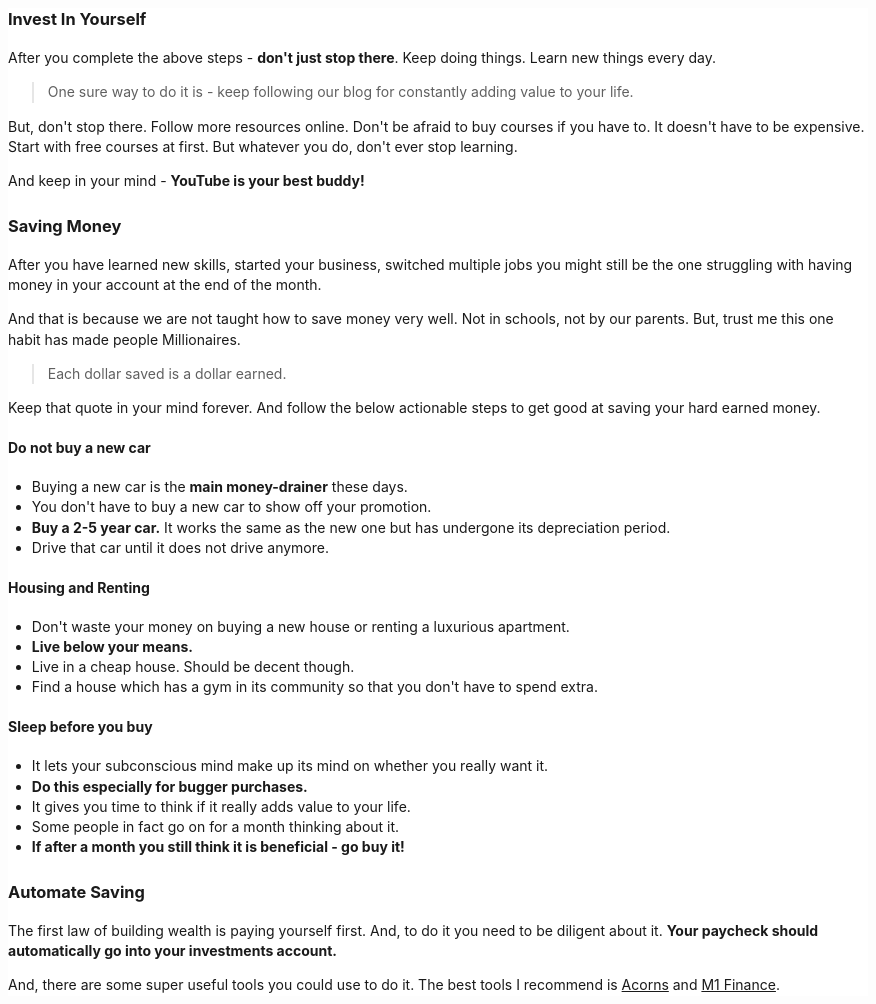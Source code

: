 ### Invest In Yourself

After you complete the above steps - **don't just stop there**. Keep doing things. Learn new things every day.

> One sure way to do it is - keep following our blog for constantly adding value to your life.

But, don't stop there. Follow more resources online. Don't be afraid to buy courses if you have to. It doesn't have to be expensive. Start with free courses at first. But whatever you do, don't ever stop learning.

And keep in your mind - **YouTube is your best buddy!**

### Saving Money

After you have learned new skills, started your business, switched multiple jobs you might still be the one struggling with having money in your account at the end of the month.

And that is because we are not taught how to save money very well. Not in schools, not by our parents. But, trust me this one habit has made people Millionaires.

> Each dollar saved is a dollar earned.

Keep that quote in your mind forever. And follow the below actionable steps to get good at saving your hard earned money.

#### Do not buy a new car

- Buying a new car is the **main money-drainer** these days.
- You don't have to buy a new car to show off your promotion.
- **Buy a 2-5 year car.** It works the same as the new one but has undergone its depreciation period.
- Drive that car until it does not drive anymore.

#### Housing and Renting

- Don't waste your money on buying a new house or renting a luxurious apartment.
- **Live below your means.**
- Live in a cheap house. Should be decent though.
- Find a house which has a gym in its community so that you don't have to spend extra.

#### Sleep before you buy

- It lets your subconscious mind make up its mind on whether you really want it.
- **Do this especially for bugger purchases.**
- It gives you time to think if it really adds value to your life.
- Some people in fact go on for a month thinking about it.
- **If after a month you still think it is beneficial - go buy it!**

### Automate Saving

The first law of building wealth is paying yourself first. And, to do it you need to be diligent about it. **Your paycheck should automatically go into your investments account.**

And, there are some super useful tools you could use to do it. The best tools I recommend is [Acorns](http://bit.ly/acornFree) and [M1 Finance](http://bit.ly/investM1Finance).
